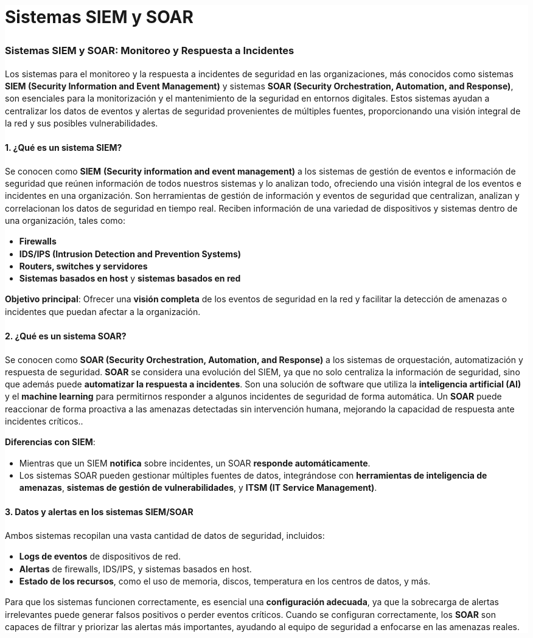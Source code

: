 # Sistemas SIEM y SOAR

### **Sistemas SIEM y SOAR: Monitoreo y Respuesta a Incidentes**

Los sistemas para el monitoreo y la respuesta a incidentes de seguridad en las organizaciones, más conocidos como sistemas **SIEM (Security Information and Event Management)** y sistemas **SOAR (Security Orchestration, Automation, and Response)**, son esenciales para la monitorización y el mantenimiento de la seguridad en entornos digitales. Estos sistemas ayudan a centralizar los datos de eventos y alertas de seguridad provenientes de múltiples fuentes, proporcionando una visión integral de la red y sus posibles vulnerabilidades.

#### **1. ¿Qué es un sistema SIEM?**
Se conocen como **SIEM** **(Security information and event management)** a los sistemas de gestión de eventos e información de seguridad que reúnen información de todos nuestros sistemas y lo analizan todo, ofreciendo una visión integral de los eventos e incidentes en una organización. Son herramientas de gestión de información y eventos de seguridad que centralizan, analizan y correlacionan los datos de seguridad en tiempo real. Reciben información de una variedad de dispositivos y sistemas dentro de una organización, tales como: 
- **Firewalls**
- **IDS/IPS (Intrusion Detection and Prevention Systems)**
- **Routers, switches y servidores**
- **Sistemas basados en host** y **sistemas basados en red**

**Objetivo principal**: Ofrecer una **visión completa** de los eventos de seguridad en la red y facilitar la detección de amenazas o incidentes que puedan afectar a la organización.

#### **2. ¿Qué es un sistema SOAR?**

Se conocen como **SOAR (Security Orchestration, Automation, and Response)** a los sistemas de orquestación, automatización y respuesta de seguridad. **SOAR** se considera una evolución del SIEM, ya que no solo centraliza la información de seguridad, sino que además puede **automatizar la respuesta a incidentes**. Son una solución de software que utiliza  la **inteligencia artificial (AI)** y el **machine learning** para permitirnos responder a algunos incidentes de seguridad de forma automática. Un **SOAR** puede reaccionar de forma proactiva a las amenazas detectadas sin intervención humana, mejorando la capacidad de respuesta ante incidentes críticos..

**Diferencias con SIEM**:
- Mientras que un SIEM **notifica** sobre incidentes, un SOAR **responde automáticamente**.
- Los sistemas SOAR pueden gestionar múltiples fuentes de datos, integrándose con **herramientas de inteligencia de amenazas**, **sistemas de gestión de vulnerabilidades**, y **ITSM (IT Service Management)**.

#### **3. Datos y alertas en los sistemas SIEM/SOAR**
Ambos sistemas recopilan una vasta cantidad de datos de seguridad, incluidos:
- **Logs de eventos** de dispositivos de red.
- **Alertas** de firewalls, IDS/IPS, y sistemas basados en host.
- **Estado de los recursos**, como el uso de memoria, discos, temperatura en los centros de datos, y más.

Para que los sistemas funcionen correctamente, es esencial una **configuración adecuada**, ya que la sobrecarga de alertas irrelevantes puede generar falsos positivos o perder eventos críticos. Cuando se configuran correctamente, los **SOAR** son capaces de filtrar y priorizar las alertas más importantes, ayudando al equipo de seguridad a enfocarse en las amenazas reales.
